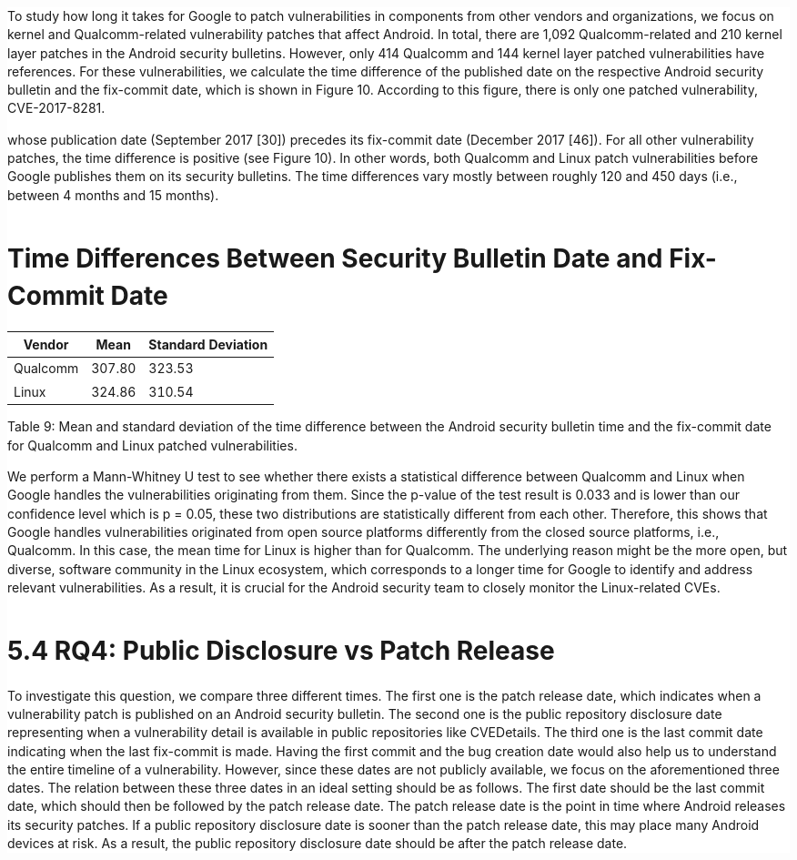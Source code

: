 To study how long it takes for Google to patch vulnerabilities in components from other vendors and organizations, we focus on kernel and Qualcomm-related vulnerability patches that affect Android. In total, there are 1,092 Qualcomm-related and 210 kernel layer patches in the Android security bulletins. However, only 414 Qualcomm and 144 kernel layer patched vulnerabilities have references. For these vulnerabilities, we calculate the time difference of the published date on the respective Android security bulletin and the fix-commit date, which is shown in Figure 10. According to this figure, there is only one patched vulnerability, CVE-2017-8281.

whose publication date (September 2017 [30]) precedes its fix-commit date (December 2017 [46]). For all other vulnerability patches, the time difference is positive (see Figure 10). In other words, both Qualcomm and Linux patch vulnerabilities before Google publishes them on its security bulletins. The time differences vary mostly between roughly 120 and 450 days (i.e., between 4 months and 15 months).

# Time Differences Between Security Bulletin Date and Fix-Commit Date

|Vendor|Mean|Standard Deviation|
|---|---|---|
|Qualcomm|307.80|323.53|
|Linux|324.86|310.54|

Table 9: Mean and standard deviation of the time difference between the Android security bulletin time and the fix-commit date for Qualcomm and Linux patched vulnerabilities.

We perform a Mann-Whitney U test to see whether there exists a statistical difference between Qualcomm and Linux when Google handles the vulnerabilities originating from them. Since the p-value of the test result is 0.033 and is lower than our confidence level which is p = 0.05, these two distributions are statistically different from each other. Therefore, this shows that Google handles vulnerabilities originated from open source platforms differently from the closed source platforms, i.e., Qualcomm. In this case, the mean time for Linux is higher than for Qualcomm. The underlying reason might be the more open, but diverse, software community in the Linux ecosystem, which corresponds to a longer time for Google to identify and address relevant vulnerabilities. As a result, it is crucial for the Android security team to closely monitor the Linux-related CVEs.

# 5.4 RQ4: Public Disclosure vs Patch Release

To investigate this question, we compare three different times. The first one is the patch release date, which indicates when a vulnerability patch is published on an Android security bulletin. The second one is the public repository disclosure date representing when a vulnerability detail is available in public repositories like CVEDetails. The third one is the last commit date indicating when the last fix-commit is made. Having the first commit and the bug creation date would also help us to understand the entire timeline of a vulnerability. However, since these dates are not publicly available, we focus on the aforementioned three dates. The relation between these three dates in an ideal setting should be as follows. The first date should be the last commit date, which should then be followed by the patch release date. The patch release date is the point in time where Android releases its security patches. If a public repository disclosure date is sooner than the patch release date, this may place many Android devices at risk. As a result, the public repository disclosure date should be after the patch release date.
